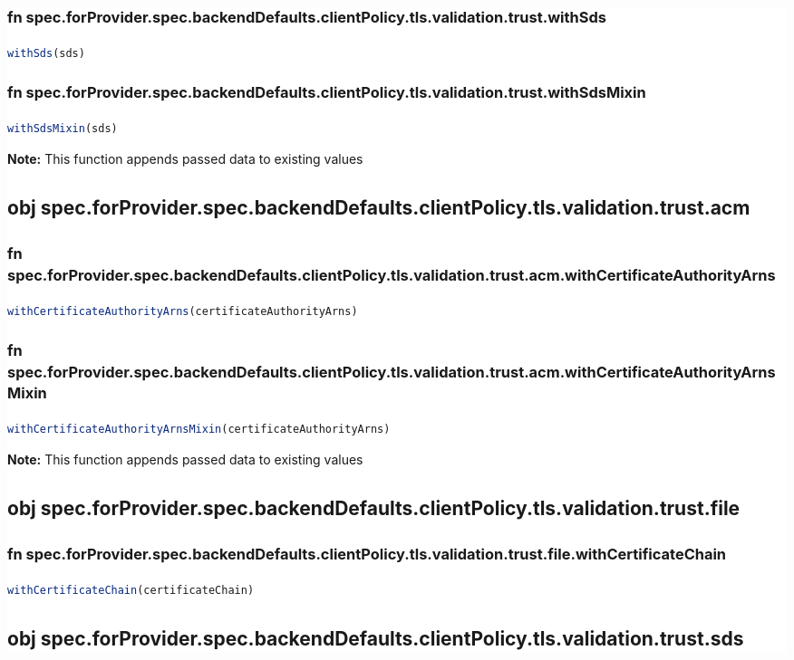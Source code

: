 ### fn spec.forProvider.spec.backendDefaults.clientPolicy.tls.validation.trust.withSds

```ts
withSds(sds)
```



### fn spec.forProvider.spec.backendDefaults.clientPolicy.tls.validation.trust.withSdsMixin

```ts
withSdsMixin(sds)
```



**Note:** This function appends passed data to existing values

## obj spec.forProvider.spec.backendDefaults.clientPolicy.tls.validation.trust.acm



### fn spec.forProvider.spec.backendDefaults.clientPolicy.tls.validation.trust.acm.withCertificateAuthorityArns

```ts
withCertificateAuthorityArns(certificateAuthorityArns)
```



### fn spec.forProvider.spec.backendDefaults.clientPolicy.tls.validation.trust.acm.withCertificateAuthorityArnsMixin

```ts
withCertificateAuthorityArnsMixin(certificateAuthorityArns)
```



**Note:** This function appends passed data to existing values

## obj spec.forProvider.spec.backendDefaults.clientPolicy.tls.validation.trust.file



### fn spec.forProvider.spec.backendDefaults.clientPolicy.tls.validation.trust.file.withCertificateChain

```ts
withCertificateChain(certificateChain)
```



## obj spec.forProvider.spec.backendDefaults.clientPolicy.tls.validation.trust.sds

